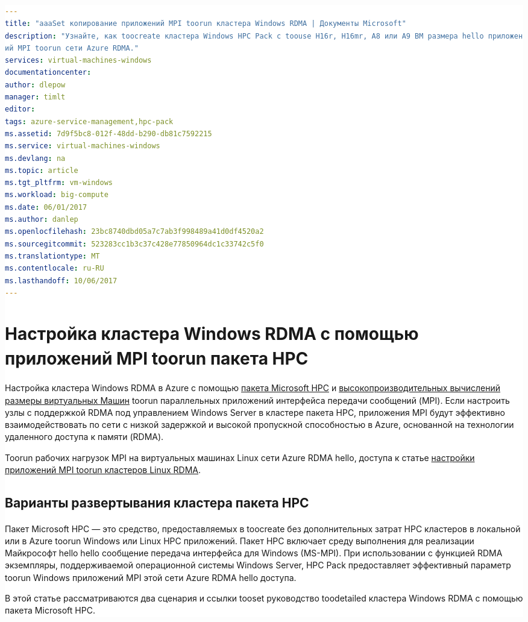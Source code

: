```yaml
---
title: "aaaSet копирование приложений MPI toorun кластера Windows RDMA | Документы Microsoft"
description: "Узнайте, как toocreate кластера Windows HPC Pack с toouse H16r, H16mr, A8 или A9 ВМ размера hello приложений MPI toorun сети Azure RDMA."
services: virtual-machines-windows
documentationcenter: 
author: dlepow
manager: timlt
editor: 
tags: azure-service-management,hpc-pack
ms.assetid: 7d9f5bc8-012f-48dd-b290-db81c7592215
ms.service: virtual-machines-windows
ms.devlang: na
ms.topic: article
ms.tgt_pltfrm: vm-windows
ms.workload: big-compute
ms.date: 06/01/2017
ms.author: danlep
ms.openlocfilehash: 23bc8740dbd05a7c7ab3f998489a41d0df4520a2
ms.sourcegitcommit: 523283cc1b3c37c428e77850964dc1c33742c5f0
ms.translationtype: MT
ms.contentlocale: ru-RU
ms.lasthandoff: 10/06/2017
---
```

# <a name="set-up-a-windows-rdma-cluster-with-hpc-pack-toorun-mpi-applications"></a>Настройка кластера Windows RDMA с помощью приложений MPI toorun пакета HPC
Настройка кластера Windows RDMA в Azure с помощью [пакета Microsoft HPC](https://technet.microsoft.com/library/cc514029) и [высокопроизводительных вычислений размеры виртуальных Машин](../sizes-hpc.md?toc=%2fazure%2fvirtual-machines%2fwindows%2ftoc.json) toorun параллельных приложений интерфейса передачи сообщений (MPI). Если настроить узлы с поддержкой RDMA под управлением Windows Server в кластере пакета HPC, приложения MPI будут эффективно взаимодействовать по сети с низкой задержкой и высокой пропускной способностью в Azure, основанной на технологии удаленного доступа к памяти (RDMA).

Toorun рабочих нагрузок MPI на виртуальных машинах Linux сети Azure RDMA hello, доступа к статье [настройки приложений MPI toorun кластеров Linux RDMA](../../linux/classic/rdma-cluster.md).

## <a name="hpc-pack-cluster-deployment-options"></a>Варианты развертывания кластера пакета HPC
Пакет Microsoft HPC — это средство, предоставляемых в toocreate без дополнительных затрат HPC кластеров в локальной или в Azure toorun Windows или Linux HPC приложений. Пакет HPC включает среду выполнения для реализации Майкрософт hello hello сообщение передача интерфейса для Windows (MS-MPI). При использовании с функцией RDMA экземпляры, поддерживаемой операционной системы Windows Server, HPC Pack предоставляет эффективный параметр toorun Windows приложений MPI этой сети Azure RDMA hello доступа. 

В этой статье рассматриваются два сценария и ссылки tooset руководство toodetailed кластера Windows RDMA с помощью пакета Microsoft HPC. 
